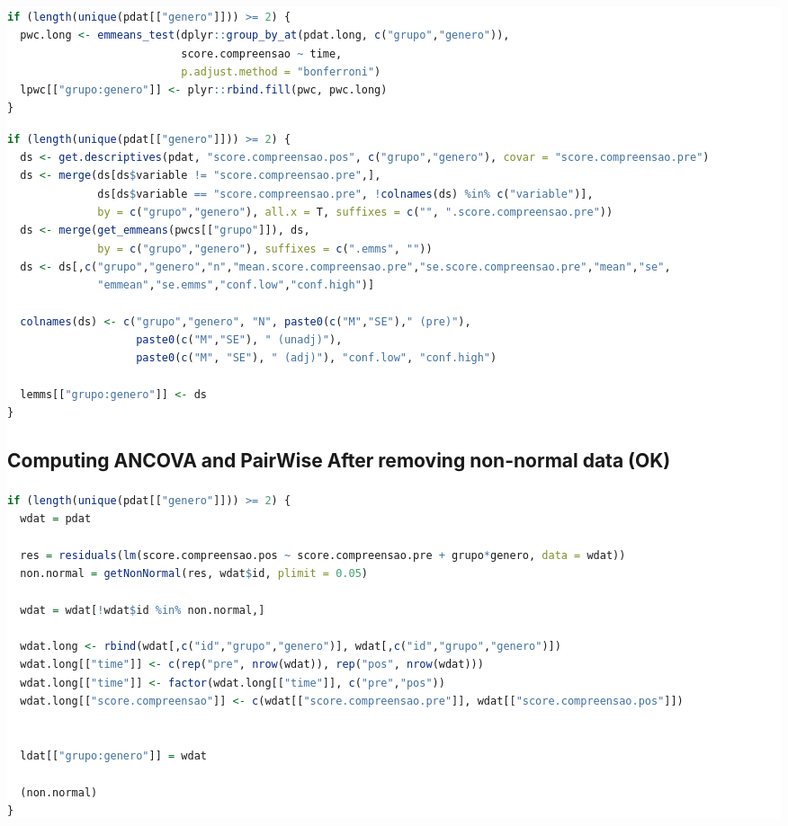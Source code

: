 ``` r
if (length(unique(pdat[["genero"]])) >= 2) {
  pwc.long <- emmeans_test(dplyr::group_by_at(pdat.long, c("grupo","genero")),
                           score.compreensao ~ time,
                           p.adjust.method = "bonferroni")
  lpwc[["grupo:genero"]] <- plyr::rbind.fill(pwc, pwc.long)
}
```

``` r
if (length(unique(pdat[["genero"]])) >= 2) {
  ds <- get.descriptives(pdat, "score.compreensao.pos", c("grupo","genero"), covar = "score.compreensao.pre")
  ds <- merge(ds[ds$variable != "score.compreensao.pre",],
              ds[ds$variable == "score.compreensao.pre", !colnames(ds) %in% c("variable")],
              by = c("grupo","genero"), all.x = T, suffixes = c("", ".score.compreensao.pre"))
  ds <- merge(get_emmeans(pwcs[["grupo"]]), ds,
              by = c("grupo","genero"), suffixes = c(".emms", ""))
  ds <- ds[,c("grupo","genero","n","mean.score.compreensao.pre","se.score.compreensao.pre","mean","se",
              "emmean","se.emms","conf.low","conf.high")]
  
  colnames(ds) <- c("grupo","genero", "N", paste0(c("M","SE")," (pre)"),
                    paste0(c("M","SE"), " (unadj)"),
                    paste0(c("M", "SE"), " (adj)"), "conf.low", "conf.high")
  
  lemms[["grupo:genero"]] <- ds
}
```

## Computing ANCOVA and PairWise After removing non-normal data (OK)

``` r
if (length(unique(pdat[["genero"]])) >= 2) {
  wdat = pdat 
  
  res = residuals(lm(score.compreensao.pos ~ score.compreensao.pre + grupo*genero, data = wdat))
  non.normal = getNonNormal(res, wdat$id, plimit = 0.05)
  
  wdat = wdat[!wdat$id %in% non.normal,]
  
  wdat.long <- rbind(wdat[,c("id","grupo","genero")], wdat[,c("id","grupo","genero")])
  wdat.long[["time"]] <- c(rep("pre", nrow(wdat)), rep("pos", nrow(wdat)))
  wdat.long[["time"]] <- factor(wdat.long[["time"]], c("pre","pos"))
  wdat.long[["score.compreensao"]] <- c(wdat[["score.compreensao.pre"]], wdat[["score.compreensao.pos"]])
  
  
  ldat[["grupo:genero"]] = wdat
  
  (non.normal)
}
```
